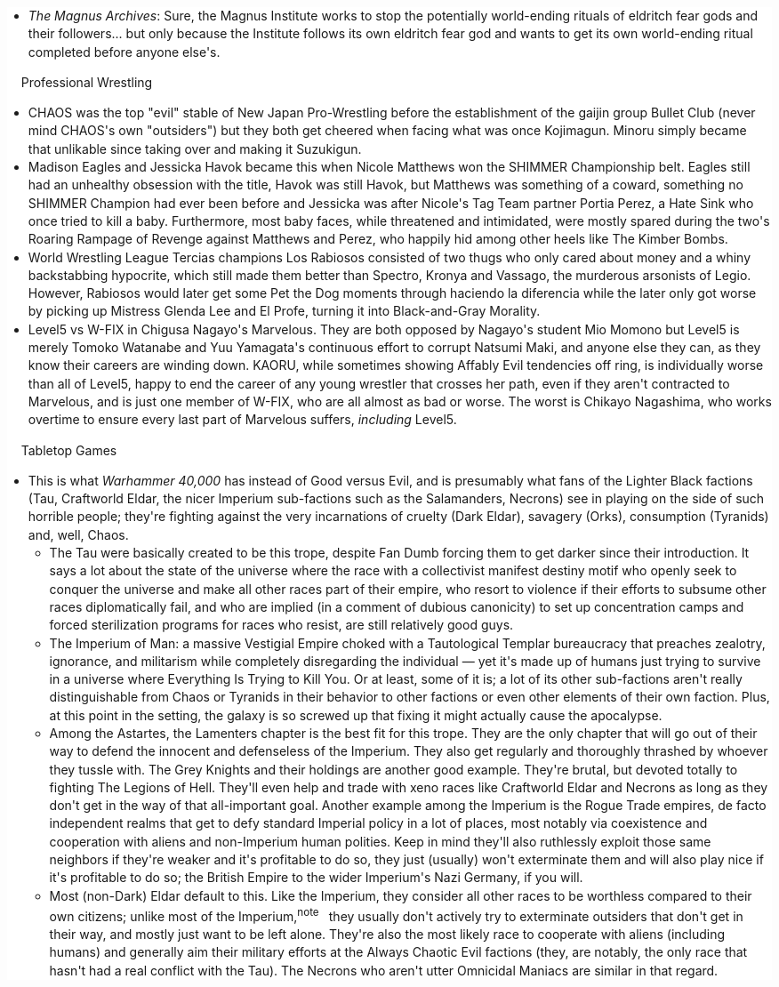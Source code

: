 -   _The Magnus Archives_: Sure, the Magnus Institute works to stop the potentially world-ending rituals of eldritch fear gods and their followers... but only because the Institute follows its own eldritch fear god and wants to get its own world-ending ritual completed before anyone else's.

    Professional Wrestling 

-   CHAOS was the top "evil" stable of New Japan Pro-Wrestling before the establishment of the gaijin group Bullet Club (never mind CHAOS's own "outsiders") but they both get cheered when facing what was once Kojimagun. Minoru simply became that unlikable since taking over and making it Suzukigun.
-   Madison Eagles and Jessicka Havok became this when Nicole Matthews won the SHIMMER Championship belt. Eagles still had an unhealthy obsession with the title, Havok was still Havok, but Matthews was something of a coward, something no SHIMMER Champion had ever been before and Jessicka was after Nicole's Tag Team partner Portia Perez, a Hate Sink who once tried to kill a baby. Furthermore, most baby faces, while threatened and intimidated, were mostly spared during the two's Roaring Rampage of Revenge against Matthews and Perez, who happily hid among other heels like The Kimber Bombs.
-   World Wrestling League Tercias champions Los Rabiosos consisted of two thugs who only cared about money and a whiny backstabbing hypocrite, which still made them better than Spectro, Kronya and Vassago, the murderous arsonists of Legio. However, Rabiosos would later get some Pet the Dog moments through haciendo la diferencia while the later only got worse by picking up Mistress Glenda Lee and El Profe, turning it into Black-and-Gray Morality.
-   Level5 vs W-FIX in Chigusa Nagayo's Marvelous. They are both opposed by Nagayo's student Mio Momono but Level5 is merely Tomoko Watanabe and Yuu Yamagata's continuous effort to corrupt Natsumi Maki, and anyone else they can, as they know their careers are winding down. KAORU, while sometimes showing Affably Evil tendencies off ring, is individually worse than all of Level5, happy to end the career of any young wrestler that crosses her path, even if they aren't contracted to Marvelous, and is just one member of W-FIX, who are all almost as bad or worse. The worst is Chikayo Nagashima, who works overtime to ensure every last part of Marvelous suffers, _including_ Level5.

    Tabletop Games 

-   This is what _Warhammer 40,000_ has instead of Good versus Evil, and is presumably what fans of the Lighter Black factions (Tau, Craftworld Eldar, the nicer Imperium sub-factions such as the Salamanders, Necrons) see in playing on the side of such horrible people; they're fighting against the very incarnations of cruelty (Dark Eldar), savagery (Orks), consumption (Tyranids) and, well, Chaos.
    -   The Tau were basically created to be this trope, despite Fan Dumb forcing them to get darker since their introduction. It says a lot about the state of the universe where the race with a collectivist manifest destiny motif who openly seek to conquer the universe and make all other races part of their empire, who resort to violence if their efforts to subsume other races diplomatically fail, and who are implied (in a comment of dubious canonicity) to set up concentration camps and forced sterilization programs for races who resist, are still relatively good guys.
    -   The Imperium of Man: a massive Vestigial Empire choked with a Tautological Templar bureaucracy that preaches zealotry, ignorance, and militarism while completely disregarding the individual — yet it's made up of humans just trying to survive in a universe where Everything Is Trying to Kill You. Or at least, some of it is; a lot of its other sub-factions aren't really distinguishable from Chaos or Tyranids in their behavior to other factions or even other elements of their own faction. Plus, at this point in the setting, the galaxy is so screwed up that fixing it might actually cause the apocalypse.
    -   Among the Astartes, the Lamenters chapter is the best fit for this trope. They are the only chapter that will go out of their way to defend the innocent and defenseless of the Imperium. They also get regularly and thoroughly thrashed by whoever they tussle with. The Grey Knights and their holdings are another good example. They're brutal, but devoted totally to fighting The Legions of Hell. They'll even help and trade with xeno races like Craftworld Eldar and Necrons as long as they don't get in the way of that all-important goal. Another example among the Imperium is the Rogue Trade empires, de facto independent realms that get to defy standard Imperial policy in a lot of places, most notably via coexistence and cooperation with aliens and non-Imperium human polities. Keep in mind they'll also ruthlessly exploit those same neighbors if they're weaker and it's profitable to do so, they just (usually) won't exterminate them and will also play nice if it's profitable to do so; the British Empire to the wider Imperium's Nazi Germany, if you will.
    -   Most (non-Dark) Eldar default to this. Like the Imperium, they consider all other races to be worthless compared to their own citizens; unlike most of the Imperium,<sup>note&nbsp;</sup>  they usually don't actively try to exterminate outsiders that don't get in their way, and mostly just want to be left alone. They're also the most likely race to cooperate with aliens (including humans) and generally aim their military efforts at the Always Chaotic Evil factions (they, are notably, the only race that hasn't had a real conflict with the Tau). The Necrons who aren't utter Omnicidal Maniacs are similar in that regard.
